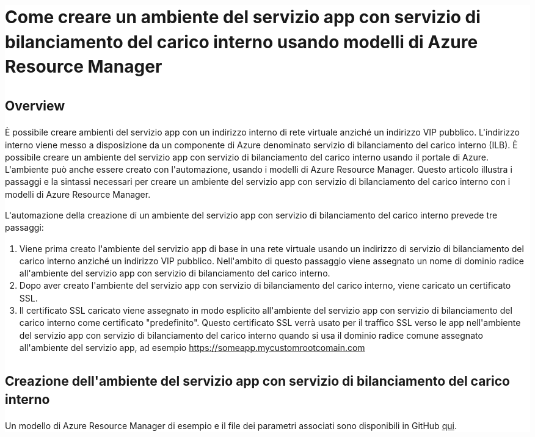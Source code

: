 <properties 
	pageTitle="Come creare un ambiente del servizio app con servizio di bilanciamento del carico interno usando modelli di Azure Resource Manager | Microsoft Azure" 
	description="Informazioni su come creare un ambiente del servizio app con servizio di bilanciamento del carico interno usando modelli di Azure Resource Manager." 
	services="app-service" 
	documentationCenter="" 
	authors="stefsch" 
	manager="nirma" 
	editor=""/> 

<tags 
	ms.service="app-service" 
	ms.workload="na" 
	ms.tgt_pltfrm="na" 
	ms.devlang="na" 
	ms.topic="article" 
	ms.date="09/21/2016" 
	ms.author="stefsch"/> 

# Come creare un ambiente del servizio app con servizio di bilanciamento del carico interno usando modelli di Azure Resource Manager

## Overview ##
È possibile creare ambienti del servizio app con un indirizzo interno di rete virtuale anziché un indirizzo VIP pubblico. L'indirizzo interno viene messo a disposizione da un componente di Azure denominato servizio di bilanciamento del carico interno (ILB). È possibile creare un ambiente del servizio app con servizio di bilanciamento del carico interno usando il portale di Azure. L'ambiente può anche essere creato con l'automazione, usando i modelli di Azure Resource Manager. Questo articolo illustra i passaggi e la sintassi necessari per creare un ambiente del servizio app con servizio di bilanciamento del carico interno con i modelli di Azure Resource Manager.

L'automazione della creazione di un ambiente del servizio app con servizio di bilanciamento del carico interno prevede tre passaggi:
1. Viene prima creato l'ambiente del servizio app di base in una rete virtuale usando un indirizzo di servizio di bilanciamento del carico interno anziché un indirizzo VIP pubblico. Nell'ambito di questo passaggio viene assegnato un nome di dominio radice all'ambiente del servizio app con servizio di bilanciamento del carico interno.
2. Dopo aver creato l'ambiente del servizio app con servizio di bilanciamento del carico interno, viene caricato un certificato SSL.
3. Il certificato SSL caricato viene assegnato in modo esplicito all'ambiente del servizio app con servizio di bilanciamento del carico interno come certificato "predefinito". Questo certificato SSL verrà usato per il traffico SSL verso le app nell'ambiente del servizio app con servizio di bilanciamento del carico interno quando si usa il dominio radice comune assegnato all'ambiente del servizio app, ad esempio https://someapp.mycustomrootcomain.com

## Creazione dell'ambiente del servizio app con servizio di bilanciamento del carico interno ##
Un modello di Azure Resource Manager di esempio e il file dei parametri associati sono disponibili in GitHub [qui][quickstartilbasecreate].


[quickstartilbasecreate]: https://azure.microsoft.com/documentation/templates/201-web-app-ase-ilb-create/
[examplebase64encoding]: http://powershellscripts.blogspot.com/2007/02/base64-encode-file.html
[configuringDefaultSSLCertificate]: https://azure.microsoft.com/documentation/templates/201-web-app-ase-ilb-configure-default-ssl/
